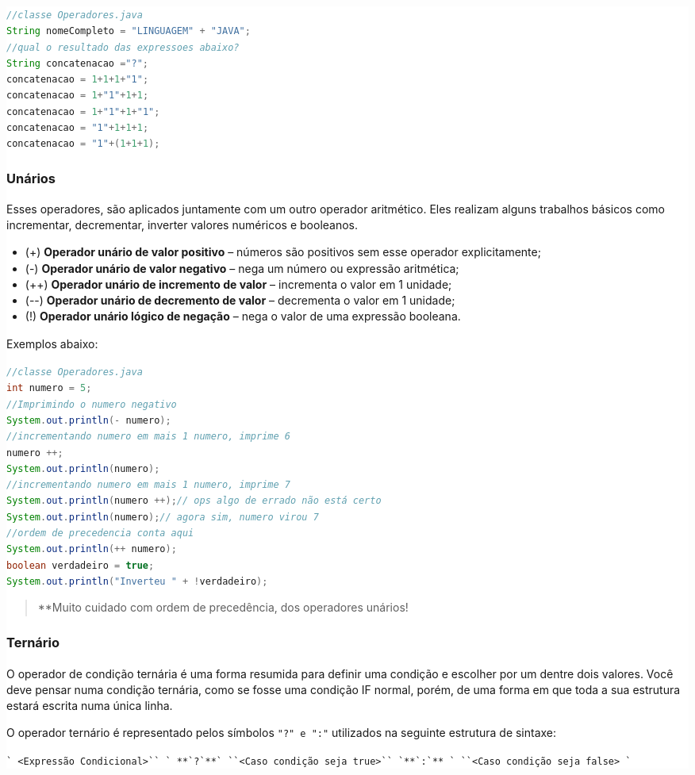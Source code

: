 ```java
//classe Operadores.java
String nomeCompleto = "LINGUAGEM" + "JAVA";
//qual o resultado das expressoes abaixo?
String concatenacao ="?";
concatenacao = 1+1+1+"1";
concatenacao = 1+"1"+1+1;
concatenacao = 1+"1"+1+"1";
concatenacao = "1"+1+1+1;
concatenacao = "1"+(1+1+1);
```

### Unários[](https://glysns.gitbook.io/java-basico/sintaxe/operadores#unarios)

Esses operadores, são aplicados juntamente com um outro operador aritmético. Eles realizam alguns trabalhos básicos como incrementar, decrementar, inverter valores numéricos e booleanos.

-   (+) **Operador unário de valor positivo** – números são positivos sem esse operador explicitamente;
-   (-) **Operador unário de valor negativo** – nega um número ou expressão aritmética;
-   (++) **Operador unário de incremento de valor** – incrementa o valor em 1 unidade;
-   (--) **Operador unário de decremento de valor** – decrementa o valor em 1 unidade;
-   (!) **Operador unário lógico de negação** – nega o valor de uma expressão booleana.

Exemplos abaixo:

```java
//classe Operadores.java
int numero = 5;
//Imprimindo o numero negativo
System.out.println(- numero);
//incrementando numero em mais 1 numero, imprime 6
numero ++;
System.out.println(numero);
//incrementando numero em mais 1 numero, imprime 7
System.out.println(numero ++);// ops algo de errado não está certo
System.out.println(numero);// agora sim, numero virou 7
//ordem de precedencia conta aqui
System.out.println(++ numero);
boolean verdadeiro = true;
System.out.println("Inverteu " + !verdadeiro);
```

> **Muito cuidado com ordem de precedência, dos operadores unários!

### Ternário[](https://glysns.gitbook.io/java-basico/sintaxe/operadores#ternario)

O operador de condição ternária é uma forma resumida para definir uma condição e escolher por um dentre dois valores. Você deve pensar numa condição ternária, como se fosse uma condição IF normal, porém, de uma forma em que toda a sua estrutura estará escrita numa única linha.

O operador ternário é representado pelos símbolos `"?" e ":"` utilizados na seguinte estrutura de sintaxe:
```
` <Expressão Condicional>`` ` **`?`**` ``<Caso condição seja true>`` `**`:`** ` ``<Caso condição seja false> `
```
